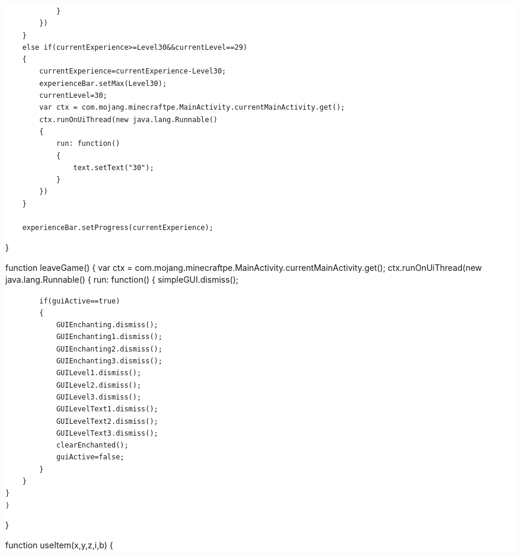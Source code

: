                 }
            })
        }
        else if(currentExperience>=Level30&&currentLevel==29)
        {
            currentExperience=currentExperience-Level30;
            experienceBar.setMax(Level30);
            currentLevel=30;
            var ctx = com.mojang.minecraftpe.MainActivity.currentMainActivity.get();
            ctx.runOnUiThread(new java.lang.Runnable()
            {
                run: function()
                {
                    text.setText("30");
                }
            })
        }
        
        experienceBar.setProgress(currentExperience);
}

function leaveGame()
{
    var ctx = com.mojang.minecraftpe.MainActivity.currentMainActivity.get();
    ctx.runOnUiThread(new java.lang.Runnable()
    {
        run: function()
        {
            simpleGUI.dismiss();
            
            if(guiActive==true)
            {
                GUIEnchanting.dismiss();
                GUIEnchanting1.dismiss();
                GUIEnchanting2.dismiss();
                GUIEnchanting3.dismiss();
                GUILevel1.dismiss();
                GUILevel2.dismiss();
                GUILevel3.dismiss();
                GUILevelText1.dismiss();
                GUILevelText2.dismiss();
                GUILevelText3.dismiss();
                clearEnchanted();
                guiActive=false;
            }
        }
    }
    )
}

function useItem(x,y,z,i,b)
{
